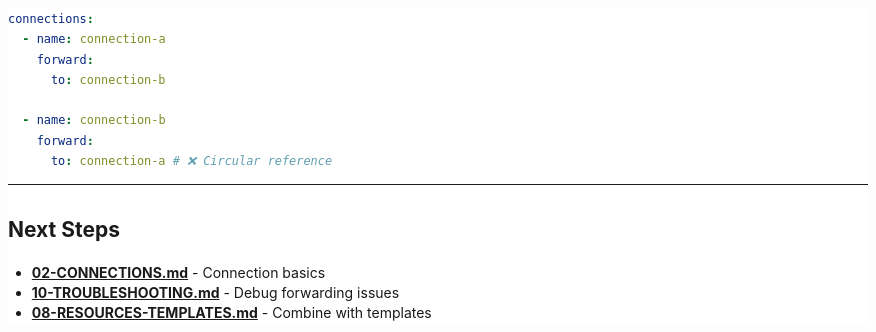 ```yaml
connections:
  - name: connection-a
    forward:
      to: connection-b

  - name: connection-b
    forward:
      to: connection-a # ❌ Circular reference
```

---

## Next Steps

- **[02-CONNECTIONS.md](./02-CONNECTIONS.md)** - Connection basics
- **[10-TROUBLESHOOTING.md](./10-TROUBLESHOOTING.md)** - Debug forwarding issues
- **[08-RESOURCES-TEMPLATES.md](./08-RESOURCES-TEMPLATES.md)** - Combine with templates
